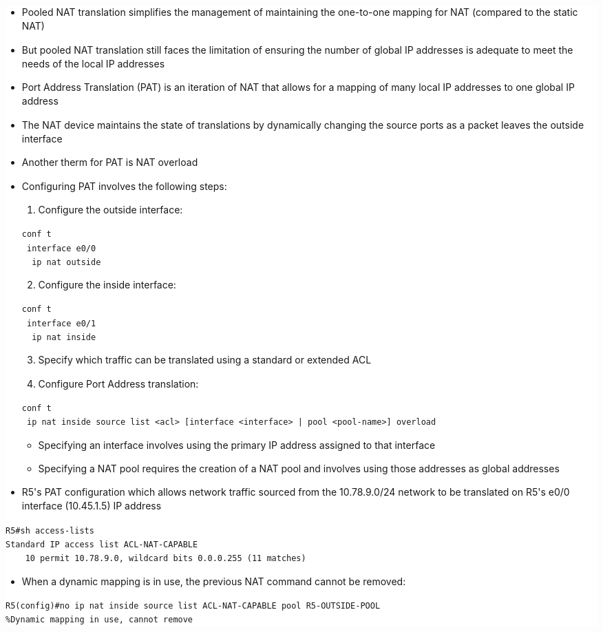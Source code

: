 - Pooled NAT translation simplifies the management of maintaining the one-to-one mapping for NAT (compared to the static NAT)

- But pooled NAT translation still faces the limitation of ensuring the number of global IP addresses is adequate to meet the needs of the local IP addresses

- Port Address Translation (PAT) is an iteration of NAT that allows for a mapping of many local IP addresses to one global IP address

- The NAT device maintains the state of translations by dynamically changing the source ports as a packet leaves the outside interface

- Another therm for PAT is NAT overload

- Configuring PAT involves the following steps:

    1. Configure the outside interface:

    ```
    conf t
     interface e0/0
      ip nat outside
    ```

    2. Configure the inside interface:

    ```
    conf t
     interface e0/1
      ip nat inside
    ```

    3. Specify which traffic can be translated using a standard or extended ACL

    4. Configure Port Address translation:

    ```
    conf t
     ip nat inside source list <acl> [interface <interface> | pool <pool-name>] overload
    ```

    - Specifying an interface involves using the primary IP address assigned to that interface

    - Specifying a NAT pool requires the creation of a NAT pool and involves using those addresses as global addresses

- R5's PAT configuration which allows network traffic sourced from the 10.78.9.0/24 network to be translated on R5's e0/0 interface (10.45.1.5) IP address

```
R5#sh access-lists 
Standard IP access list ACL-NAT-CAPABLE
    10 permit 10.78.9.0, wildcard bits 0.0.0.255 (11 matches)
```

- When a dynamic mapping is in use, the previous NAT command cannot be removed:

```
R5(config)#no ip nat inside source list ACL-NAT-CAPABLE pool R5-OUTSIDE-POOL 
%Dynamic mapping in use, cannot remove
```
